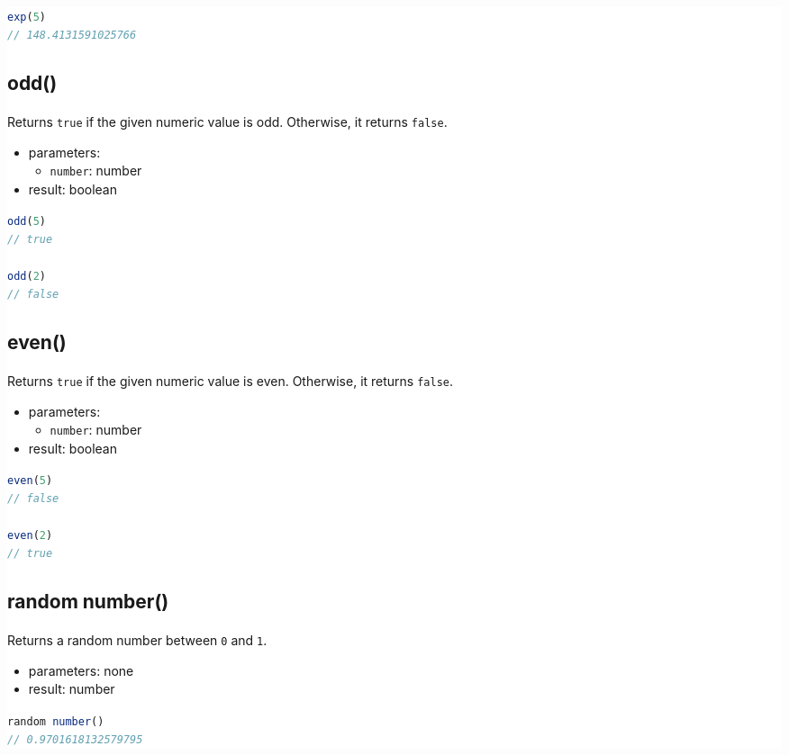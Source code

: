 ```js
exp(5)
// 148.4131591025766
```

## odd()

Returns `true` if the given numeric value is odd. Otherwise, it returns `false`.

- parameters:
  - `number`: number
- result: boolean

```js
odd(5)
// true

odd(2)
// false
```

## even()

Returns `true` if the given numeric value is even. Otherwise, it returns `false`.

- parameters:
  - `number`: number
- result: boolean

```js
even(5)
// false

even(2)
// true
```

## random number()

Returns a random number between `0` and `1`. 

- parameters: none
- result: number

```js
random number()
// 0.9701618132579795
```